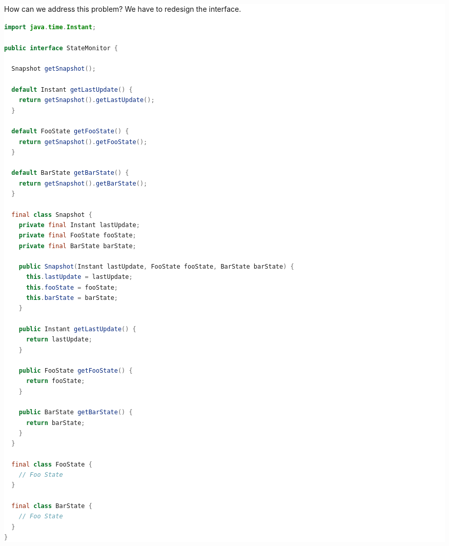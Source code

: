 How can we address this problem? We have to redesign the interface.

~~~ java
import java.time.Instant;

public interface StateMonitor {

  Snapshot getSnapshot();

  default Instant getLastUpdate() {
    return getSnapshot().getLastUpdate();
  }

  default FooState getFooState() {
    return getSnapshot().getFooState();
  }

  default BarState getBarState() {
    return getSnapshot().getBarState();
  }

  final class Snapshot {
    private final Instant lastUpdate;
    private final FooState fooState;
    private final BarState barState;

    public Snapshot(Instant lastUpdate, FooState fooState, BarState barState) {
      this.lastUpdate = lastUpdate;
      this.fooState = fooState;
      this.barState = barState;
    }

    public Instant getLastUpdate() {
      return lastUpdate;
    }

    public FooState getFooState() {
      return fooState;
    }

    public BarState getBarState() {
      return barState;
    }
  }

  final class FooState {
    // Foo State
  }

  final class BarState {
    // Foo State
  }
}
~~~
